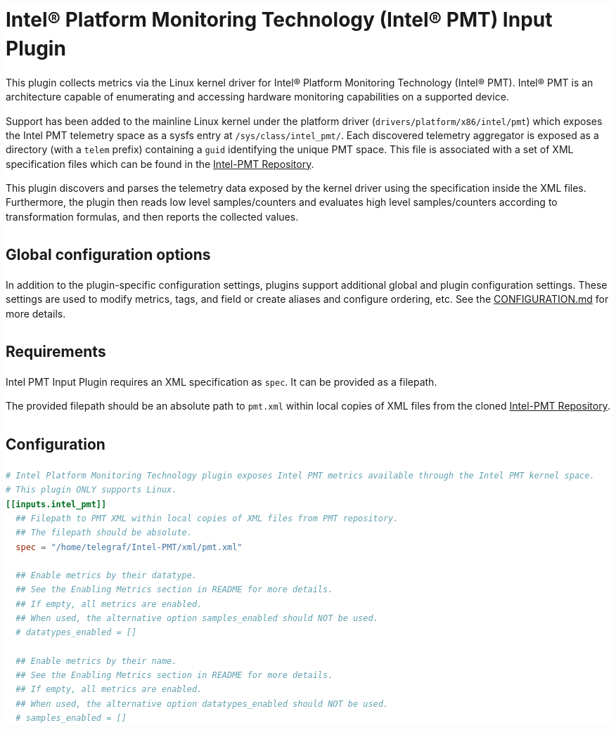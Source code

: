 # Intel® Platform Monitoring Technology (Intel® PMT) Input Plugin

This plugin collects metrics via the Linux kernel driver for
Intel® Platform Monitoring Technology (Intel® PMT).
Intel® PMT is an architecture capable of enumerating
and accessing hardware monitoring capabilities on a supported device.

Support has been added to the mainline Linux kernel under the
platform driver (`drivers/platform/x86/intel/pmt`) which exposes
the Intel PMT telemetry space as a sysfs entry at
`/sys/class/intel_pmt/`. Each discovered telemetry aggregator is
exposed as a directory (with a `telem` prefix) containing a `guid`
identifying the unique PMT space. This file is associated with a
set of XML specification files which can be found in the
[Intel-PMT Repository].

This plugin discovers and parses the telemetry data exposed by
the kernel driver using the specification inside the XML files.
Furthermore, the plugin then reads low level samples/counters
and evaluates high level samples/counters according to
transformation formulas, and then reports the collected values.

## Global configuration options 

In addition to the plugin-specific configuration settings, plugins support
additional global and plugin configuration settings. These settings are used to
modify metrics, tags, and field or create aliases and configure ordering, etc.
See the [CONFIGURATION.md][CONFIGURATION.md] for more details.

[CONFIGURATION.md]: ../../../docs/CONFIGURATION.md#plugins

## Requirements

Intel PMT Input Plugin requires an XML specification as `spec`.
It can be provided as a filepath.

The provided filepath should be an absolute path to `pmt.xml` within
local copies of XML files from the cloned [Intel-PMT Repository].

## Configuration

```toml @sample.conf
# Intel Platform Monitoring Technology plugin exposes Intel PMT metrics available through the Intel PMT kernel space.
# This plugin ONLY supports Linux.
[[inputs.intel_pmt]]
  ## Filepath to PMT XML within local copies of XML files from PMT repository.
  ## The filepath should be absolute.
  spec = "/home/telegraf/Intel-PMT/xml/pmt.xml"
  
  ## Enable metrics by their datatype.
  ## See the Enabling Metrics section in README for more details.
  ## If empty, all metrics are enabled.
  ## When used, the alternative option samples_enabled should NOT be used.
  # datatypes_enabled = []
  
  ## Enable metrics by their name.
  ## See the Enabling Metrics section in README for more details.
  ## If empty, all metrics are enabled.
  ## When used, the alternative option datatypes_enabled should NOT be used.
  # samples_enabled = []
```


[Intel-PMT repository]: https://github.com/intel/Intel-PMT